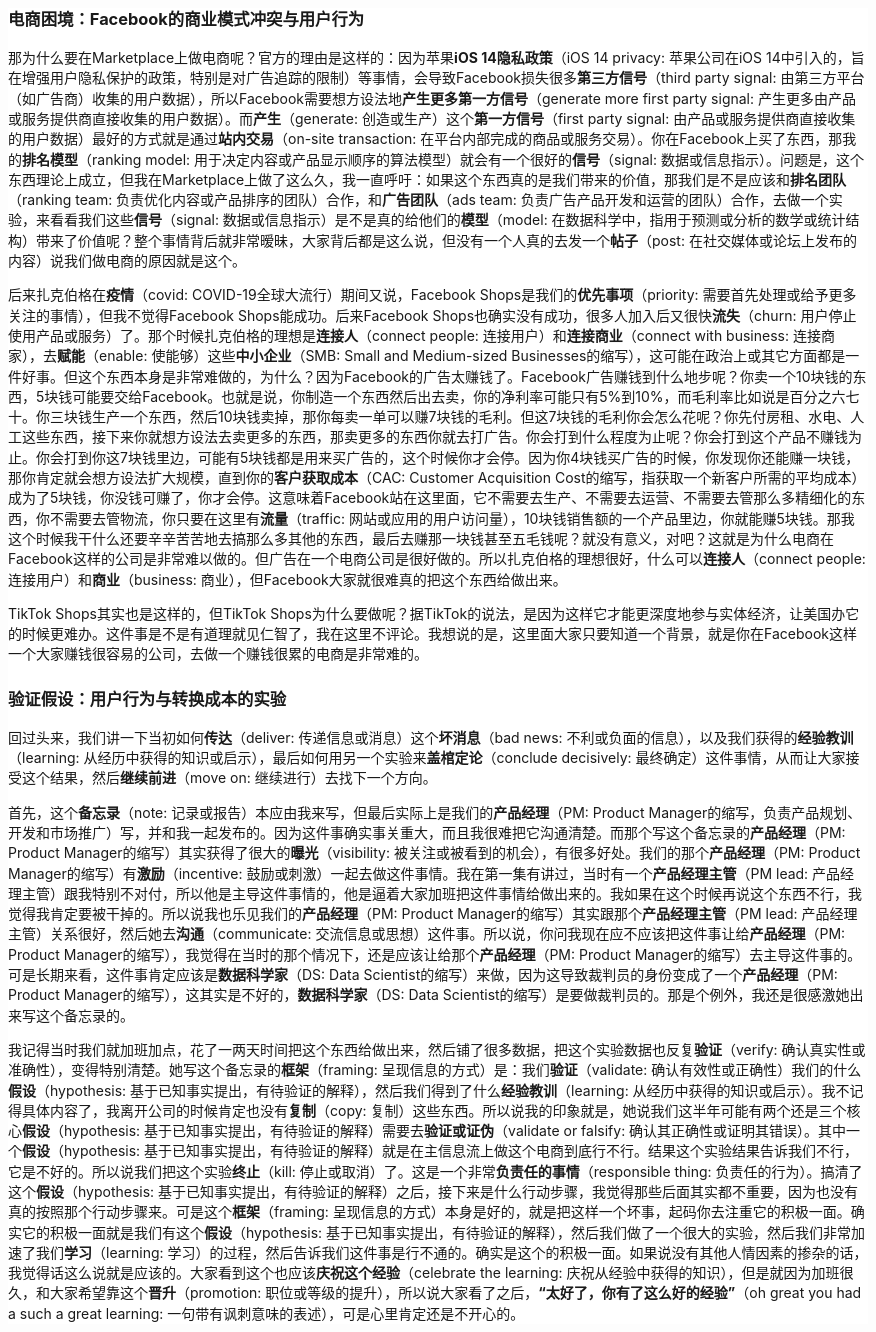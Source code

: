 ### 电商困境：Facebook的商业模式冲突与用户行为

那为什么要在Marketplace上做电商呢？官方的理由是这样的：因为苹果**iOS 14隐私政策**（iOS 14 privacy: 苹果公司在iOS 14中引入的，旨在增强用户隐私保护的政策，特别是对广告追踪的限制）等事情，会导致Facebook损失很多**第三方信号**（third party signal: 由第三方平台（如广告商）收集的用户数据），所以Facebook需要想方设法地**产生更多第一方信号**（generate more first party signal: 产生更多由产品或服务提供商直接收集的用户数据）。而**产生**（generate: 创造或生产）这个**第一方信号**（first party signal: 由产品或服务提供商直接收集的用户数据）最好的方式就是通过**站内交易**（on-site transaction: 在平台内部完成的商品或服务交易）。你在Facebook上买了东西，那我的**排名模型**（ranking model: 用于决定内容或产品显示顺序的算法模型）就会有一个很好的**信号**（signal: 数据或信息指示）。问题是，这个东西理论上成立，但我在Marketplace上做了这么久，我一直呼吁：如果这个东西真的是我们带来的价值，那我们是不是应该和**排名团队**（ranking team: 负责优化内容或产品排序的团队）合作，和**广告团队**（ads team: 负责广告产品开发和运营的团队）合作，去做一个实验，来看看我们这些**信号**（signal: 数据或信息指示）是不是真的给他们的**模型**（model: 在数据科学中，指用于预测或分析的数学或统计结构）带来了价值呢？整个事情背后就非常暧昧，大家背后都是这么说，但没有一个人真的去发一个**帖子**（post: 在社交媒体或论坛上发布的内容）说我们做电商的原因就是这个。

后来扎克伯格在**疫情**（covid: COVID-19全球大流行）期间又说，Facebook Shops是我们的**优先事项**（priority: 需要首先处理或给予更多关注的事情），但我不觉得Facebook Shops能成功。后来Facebook Shops也确实没有成功，很多人加入后又很快**流失**（churn: 用户停止使用产品或服务）了。那个时候扎克伯格的理想是**连接人**（connect people: 连接用户）和**连接商业**（connect with business: 连接商家），去**赋能**（enable: 使能够）这些**中小企业**（SMB: Small and Medium-sized Businesses的缩写），这可能在政治上或其它方面都是一件好事。但这个东西本身是非常难做的，为什么？因为Facebook的广告太赚钱了。Facebook广告赚钱到什么地步呢？你卖一个10块钱的东西，5块钱可能要交给Facebook。也就是说，你制造一个东西然后出去卖，你的净利率可能只有5%到10%，而毛利率比如说是百分之六七十。你三块钱生产一个东西，然后10块钱卖掉，那你每卖一单可以赚7块钱的毛利。但这7块钱的毛利你会怎么花呢？你先付房租、水电、人工这些东西，接下来你就想方设法去卖更多的东西，那卖更多的东西你就去打广告。你会打到什么程度为止呢？你会打到这个产品不赚钱为止。你会打到你这7块钱里边，可能有5块钱都是用来买广告的，这个时候你才会停。因为你4块钱买广告的时候，你发现你还能赚一块钱，那你肯定就会想方设法扩大规模，直到你的**客户获取成本**（CAC: Customer Acquisition Cost的缩写，指获取一个新客户所需的平均成本）成为了5块钱，你没钱可赚了，你才会停。这意味着Facebook站在这里面，它不需要去生产、不需要去运营、不需要去管那么多精细化的东西，你不需要去管物流，你只要在这里有**流量**（traffic: 网站或应用的用户访问量），10块钱销售额的一个产品里边，你就能赚5块钱。那我这个时候我干什么还要辛辛苦苦地去搞那么多其他的东西，最后去赚那一块钱甚至五毛钱呢？就没有意义，对吧？这就是为什么电商在Facebook这样的公司是非常难以做的。但广告在一个电商公司是很好做的。所以扎克伯格的理想很好，什么可以**连接人**（connect people: 连接用户）和**商业**（business: 商业），但Facebook大家就很难真的把这个东西给做出来。

TikTok Shops其实也是这样的，但TikTok Shops为什么要做呢？据TikTok的说法，是因为这样它才能更深度地参与实体经济，让美国办它的时候更难办。这件事是不是有道理就见仁智了，我在这里不评论。我想说的是，这里面大家只要知道一个背景，就是你在Facebook这样一个大家赚钱很容易的公司，去做一个赚钱很累的电商是非常难的。

### 验证假设：用户行为与转换成本的实验

回过头来，我们讲一下当初如何**传达**（deliver: 传递信息或消息）这个**坏消息**（bad news: 不利或负面的信息），以及我们获得的**经验教训**（learning: 从经历中获得的知识或启示），最后如何用另一个实验来**盖棺定论**（conclude decisively: 最终确定）这件事情，从而让大家接受这个结果，然后**继续前进**（move on: 继续进行）去找下一个方向。

首先，这个**备忘录**（note: 记录或报告）本应由我来写，但最后实际上是我们的**产品经理**（PM: Product Manager的缩写，负责产品规划、开发和市场推广）写，并和我一起发布的。因为这件事确实事关重大，而且我很难把它沟通清楚。而那个写这个备忘录的**产品经理**（PM: Product Manager的缩写）其实获得了很大的**曝光**（visibility: 被关注或被看到的机会），有很多好处。我们的那个**产品经理**（PM: Product Manager的缩写）有**激励**（incentive: 鼓励或刺激）一起去做这件事情。我在第一集有讲过，当时有一个**产品经理主管**（PM lead: 产品经理主管）跟我特别不对付，所以他是主导这件事情的，他是逼着大家加班把这件事情给做出来的。我如果在这个时候再说这个东西不行，我觉得我肯定要被干掉的。所以说我也乐见我们的**产品经理**（PM: Product Manager的缩写）其实跟那个**产品经理主管**（PM lead: 产品经理主管）关系很好，然后她去**沟通**（communicate: 交流信息或思想）这件事。所以说，你问我现在应不应该把这件事让给**产品经理**（PM: Product Manager的缩写），我觉得在当时的那个情况下，还是应该让给那个**产品经理**（PM: Product Manager的缩写）去主导这件事的。可是长期来看，这件事肯定应该是**数据科学家**（DS: Data Scientist的缩写）来做，因为这导致裁判员的身份变成了一个**产品经理**（PM: Product Manager的缩写），这其实是不好的，**数据科学家**（DS: Data Scientist的缩写）是要做裁判员的。那是个例外，我还是很感激她出来写这个备忘录的。

我记得当时我们就加班加点，花了一两天时间把这个东西给做出来，然后铺了很多数据，把这个实验数据也反复**验证**（verify: 确认真实性或准确性），变得特别清楚。她写这个备忘录的**框架**（framing: 呈现信息的方式）是：我们**验证**（validate: 确认有效性或正确性）我们的什么**假设**（hypothesis: 基于已知事实提出，有待验证的解释），然后我们得到了什么**经验教训**（learning: 从经历中获得的知识或启示）。我不记得具体内容了，我离开公司的时候肯定也没有**复制**（copy: 复制）这些东西。所以说我的印象就是，她说我们这半年可能有两个还是三个核心**假设**（hypothesis: 基于已知事实提出，有待验证的解释）需要去**验证或证伪**（validate or falsify: 确认其正确性或证明其错误）。其中一个**假设**（hypothesis: 基于已知事实提出，有待验证的解释）就是在主信息流上做这个电商到底行不行。结果这个实验结果告诉我们不行，它是不好的。所以说我们把这个实验**终止**（kill: 停止或取消）了。这是一个非常**负责任的事情**（responsible thing: 负责任的行为）。搞清了这个**假设**（hypothesis: 基于已知事实提出，有待验证的解释）之后，接下来是什么行动步骤，我觉得那些后面其实都不重要，因为也没有真的按照那个行动步骤来。可是这个**框架**（framing: 呈现信息的方式）本身是好的，就是把这样一个坏事，起码你去注重它的积极一面。确实它的积极一面就是我们有这个**假设**（hypothesis: 基于已知事实提出，有待验证的解释），然后我们做了一个很大的实验，然后我们非常加速了我们**学习**（learning: 学习）的过程，然后告诉我们这件事是行不通的。确实是这个的积极一面。如果说没有其他人情因素的掺杂的话，我觉得话这么说就是应该的。大家看到这个也应该**庆祝这个经验**（celebrate the learning: 庆祝从经验中获得的知识），但是就因为加班很久，和大家希望靠这个**晋升**（promotion: 职位或等级的提升），所以说大家看了之后，**“太好了，你有了这么好的经验”**（oh great you had a such a great learning: 一句带有讽刺意味的表述），可是心里肯定还是不开心的。
